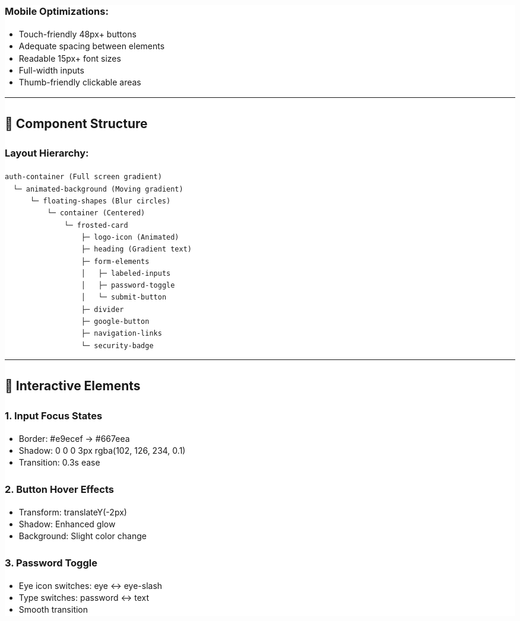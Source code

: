 ### Mobile Optimizations:
- Touch-friendly 48px+ buttons
- Adequate spacing between elements
- Readable 15px+ font sizes
- Full-width inputs
- Thumb-friendly clickable areas

---

## 🎨 Component Structure

### Layout Hierarchy:
```
auth-container (Full screen gradient)
  └─ animated-background (Moving gradient)
      └─ floating-shapes (Blur circles)
          └─ container (Centered)
              └─ frosted-card
                  ├─ logo-icon (Animated)
                  ├─ heading (Gradient text)
                  ├─ form-elements
                  │   ├─ labeled-inputs
                  │   ├─ password-toggle
                  │   └─ submit-button
                  ├─ divider
                  ├─ google-button
                  ├─ navigation-links
                  └─ security-badge
```

---

## 🔧 Interactive Elements

### 1. **Input Focus States**
- Border: #e9ecef → #667eea
- Shadow: 0 0 0 3px rgba(102, 126, 234, 0.1)
- Transition: 0.3s ease

### 2. **Button Hover Effects**
- Transform: translateY(-2px)
- Shadow: Enhanced glow
- Background: Slight color change

### 3. **Password Toggle**
- Eye icon switches: eye ↔ eye-slash
- Type switches: password ↔ text
- Smooth transition
